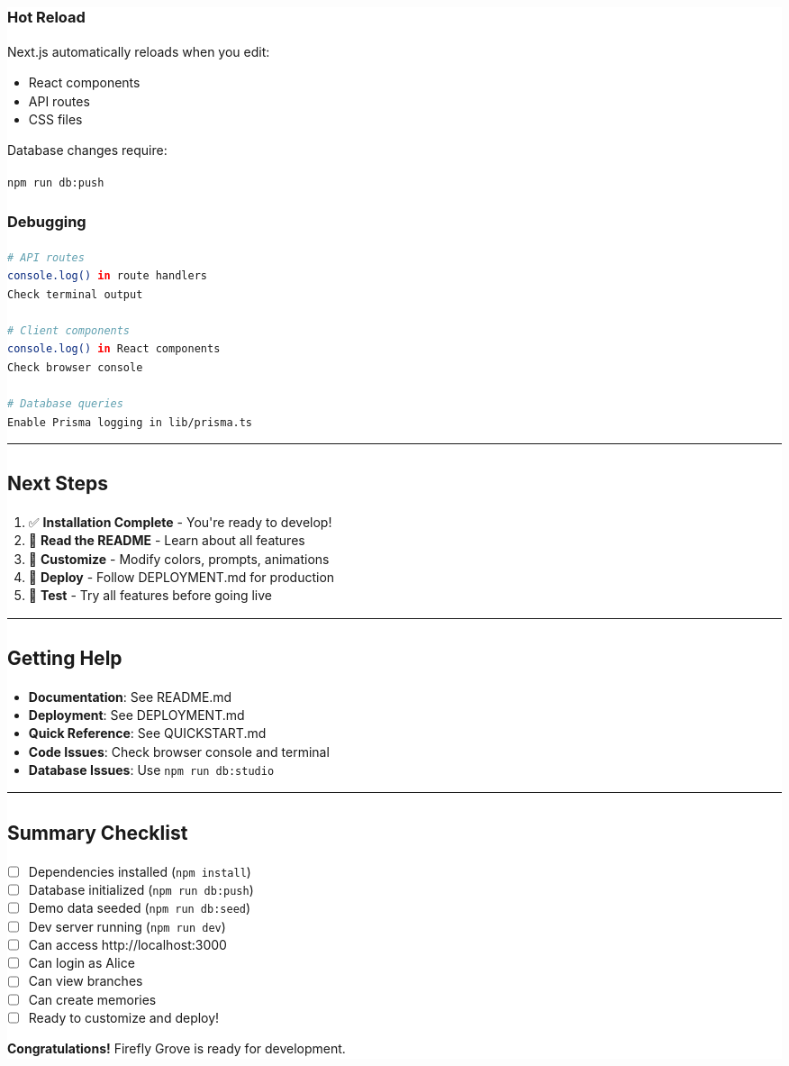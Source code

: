 ### Hot Reload

Next.js automatically reloads when you edit:
- React components
- API routes
- CSS files

Database changes require:
```bash
npm run db:push
```

### Debugging

```bash
# API routes
console.log() in route handlers
Check terminal output

# Client components
console.log() in React components
Check browser console

# Database queries
Enable Prisma logging in lib/prisma.ts
```

---

## Next Steps

1. ✅ **Installation Complete** - You're ready to develop!
2. 📖 **Read the README** - Learn about all features
3. 🎨 **Customize** - Modify colors, prompts, animations
4. 🚀 **Deploy** - Follow DEPLOYMENT.md for production
5. 🧪 **Test** - Try all features before going live

---

## Getting Help

- **Documentation**: See README.md
- **Deployment**: See DEPLOYMENT.md
- **Quick Reference**: See QUICKSTART.md
- **Code Issues**: Check browser console and terminal
- **Database Issues**: Use `npm run db:studio`

---

## Summary Checklist

- [ ] Dependencies installed (`npm install`)
- [ ] Database initialized (`npm run db:push`)
- [ ] Demo data seeded (`npm run db:seed`)
- [ ] Dev server running (`npm run dev`)
- [ ] Can access http://localhost:3000
- [ ] Can login as Alice
- [ ] Can view branches
- [ ] Can create memories
- [ ] Ready to customize and deploy!

**Congratulations!** Firefly Grove is ready for development.
